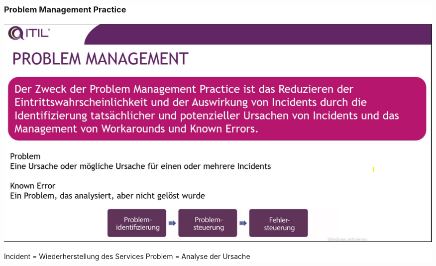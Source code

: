 ### Problem Management Practice

![Problem Management Practice](./_img/Day2_Practice_Problemmgmt.png)

Incident = Wiederherstellung des Services
Problem = Analyse der Ursache
